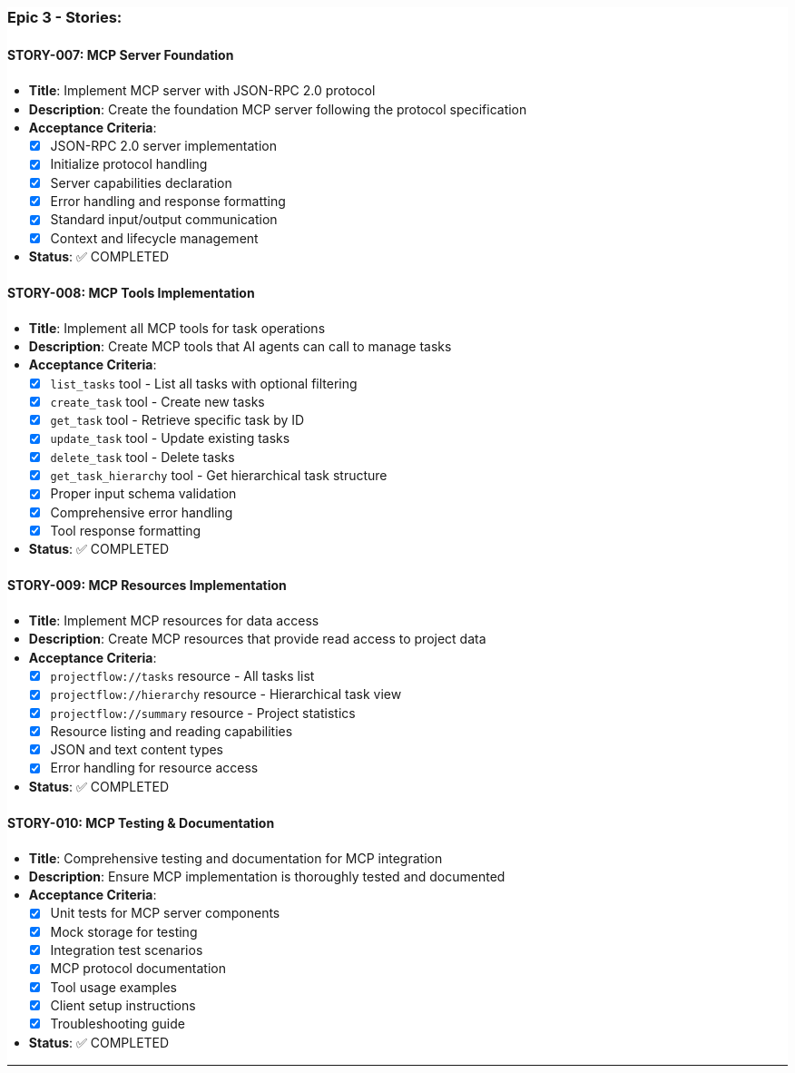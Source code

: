 ### Epic 3 - Stories:

#### STORY-007: MCP Server Foundation
- **Title**: Implement MCP server with JSON-RPC 2.0 protocol
- **Description**: Create the foundation MCP server following the protocol specification
- **Acceptance Criteria**:
  - [x] JSON-RPC 2.0 server implementation
  - [x] Initialize protocol handling
  - [x] Server capabilities declaration
  - [x] Error handling and response formatting
  - [x] Standard input/output communication
  - [x] Context and lifecycle management
- **Status**: ✅ COMPLETED

#### STORY-008: MCP Tools Implementation
- **Title**: Implement all MCP tools for task operations
- **Description**: Create MCP tools that AI agents can call to manage tasks
- **Acceptance Criteria**:
  - [x] `list_tasks` tool - List all tasks with optional filtering
  - [x] `create_task` tool - Create new tasks
  - [x] `get_task` tool - Retrieve specific task by ID
  - [x] `update_task` tool - Update existing tasks
  - [x] `delete_task` tool - Delete tasks
  - [x] `get_task_hierarchy` tool - Get hierarchical task structure
  - [x] Proper input schema validation
  - [x] Comprehensive error handling
  - [x] Tool response formatting
- **Status**: ✅ COMPLETED

#### STORY-009: MCP Resources Implementation
- **Title**: Implement MCP resources for data access
- **Description**: Create MCP resources that provide read access to project data
- **Acceptance Criteria**:
  - [x] `projectflow://tasks` resource - All tasks list
  - [x] `projectflow://hierarchy` resource - Hierarchical task view
  - [x] `projectflow://summary` resource - Project statistics
  - [x] Resource listing and reading capabilities
  - [x] JSON and text content types
  - [x] Error handling for resource access
- **Status**: ✅ COMPLETED

#### STORY-010: MCP Testing & Documentation
- **Title**: Comprehensive testing and documentation for MCP integration
- **Description**: Ensure MCP implementation is thoroughly tested and documented
- **Acceptance Criteria**:
  - [x] Unit tests for MCP server components
  - [x] Mock storage for testing
  - [x] Integration test scenarios
  - [x] MCP protocol documentation
  - [x] Tool usage examples
  - [x] Client setup instructions
  - [x] Troubleshooting guide
- **Status**: ✅ COMPLETED

---